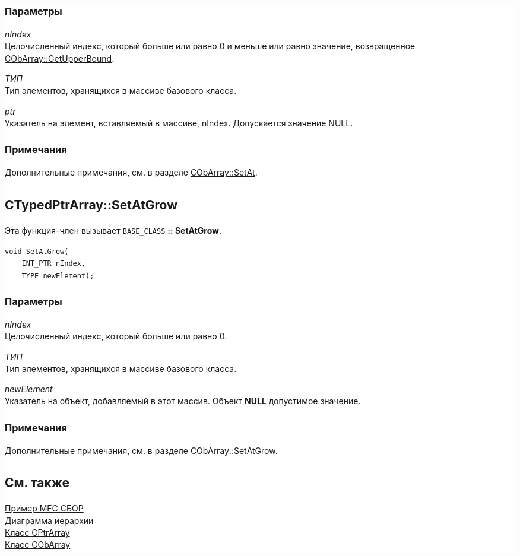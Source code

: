 ### <a name="parameters"></a>Параметры

*nIndex*<br/>
Целочисленный индекс, который больше или равно 0 и меньше или равно значение, возвращенное [CObArray::GetUpperBound](../../mfc/reference/cobarray-class.md#getupperbound).

*ТИП*<br/>
Тип элементов, хранящихся в массиве базового класса.

*ptr*<br/>
Указатель на элемент, вставляемый в массиве, nIndex. Допускается значение NULL.

### <a name="remarks"></a>Примечания

Дополнительные примечания, см. в разделе [CObArray::SetAt](../../mfc/reference/cobarray-class.md#setat).

##  <a name="setatgrow"></a>  CTypedPtrArray::SetAtGrow

Эта функция-член вызывает `BASE_CLASS` **:: SetAtGrow**.

```
void SetAtGrow(
    INT_PTR nIndex,
    TYPE newElement);
```

### <a name="parameters"></a>Параметры

*nIndex*<br/>
Целочисленный индекс, который больше или равно 0.

*ТИП*<br/>
Тип элементов, хранящихся в массиве базового класса.

*newElement*<br/>
Указатель на объект, добавляемый в этот массив. Объект **NULL** допустимое значение.

### <a name="remarks"></a>Примечания

Дополнительные примечания, см. в разделе [CObArray::SetAtGrow](../../mfc/reference/cobarray-class.md#setatgrow).

## <a name="see-also"></a>См. также

[Пример MFC СБОР](../../visual-cpp-samples.md)<br/>
[Диаграмма иерархии](../../mfc/hierarchy-chart.md)<br/>
[Класс CPtrArray](../../mfc/reference/cptrarray-class.md)<br/>
[Класс CObArray](../../mfc/reference/cobarray-class.md)
